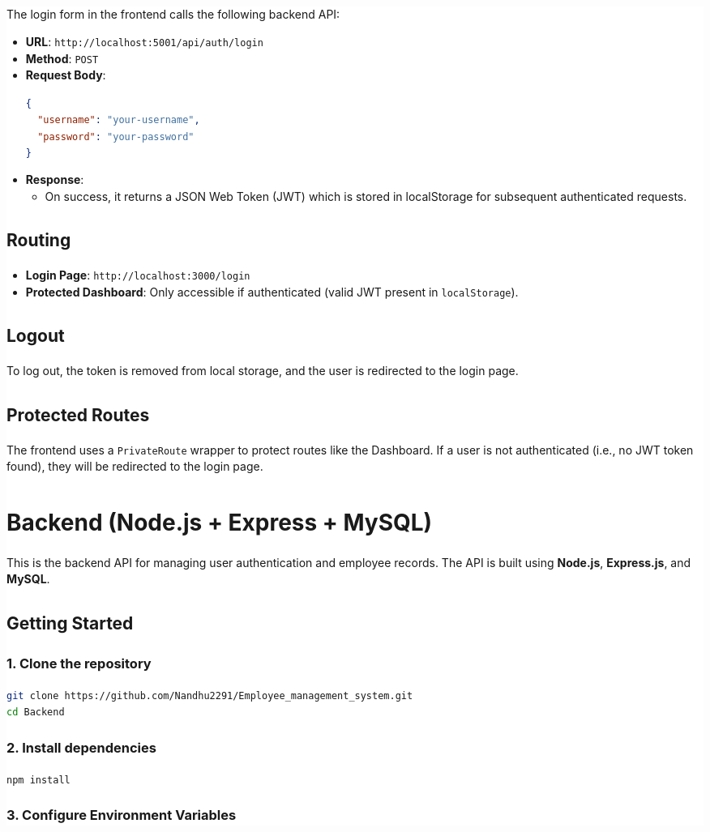 The login form in the frontend calls the following backend API:

- **URL**: `http://localhost:5001/api/auth/login`
- **Method**: `POST`
- **Request Body**: 
  ```json
  {
    "username": "your-username",
    "password": "your-password"
  }
  ```
- **Response**:
  - On success, it returns a JSON Web Token (JWT) which is stored in localStorage for subsequent authenticated requests.

## Routing

- **Login Page**: `http://localhost:3000/login`
- **Protected Dashboard**: Only accessible if authenticated (valid JWT present in `localStorage`).

## Logout

To log out, the token is removed from local storage, and the user is redirected to the login page.

## Protected Routes

The frontend uses a `PrivateRoute` wrapper to protect routes like the Dashboard. If a user is not authenticated (i.e., no JWT token found), they will be redirected to the login page.

# Backend (Node.js + Express + MySQL)

This is the backend API for managing user authentication and employee records. The API is built using **Node.js**, **Express.js**, and **MySQL**.

## Getting Started

### 1. Clone the repository

```bash
git clone https://github.com/Nandhu2291/Employee_management_system.git
cd Backend
```

### 2. Install dependencies

```bash
npm install
```

### 3. Configure Environment Variables
